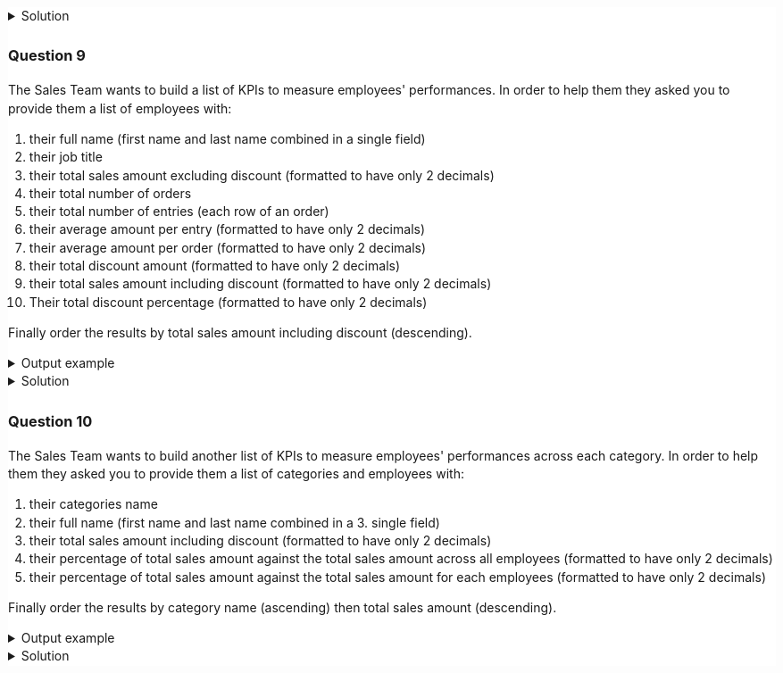 <details><summary>
 Solution
</summary></details>

###  **Question 9**

The Sales Team wants to build a list of KPIs to measure employees' performances. In order to help them they asked you to provide them a list of employees with:

1. their full name (first name and last name combined in a single field)
2. their job title
3. their total sales amount excluding discount (formatted to have only 2 decimals)
4. their total number of orders
5. their total number of entries (each row of an order)
6. their average amount per entry (formatted to have only 2 decimals)
7. their average amount per order (formatted to have only 2 decimals)
8. their total discount amount (formatted to have only 2 decimals)
9. their total sales amount including discount (formatted to have only 2 decimals)
10. Their total discount percentage (formatted to have only 2 decimals)

Finally order the results by total sales amount including discount (descending).

<details><summary>
Output example
</summary></details>

<details><summary>
 Solution
</summary></details>

### **Question 10**
The Sales Team wants to build another list of KPIs to measure employees' performances across each category. In order to help them they asked you to provide them a list of categories and employees with:

1. their categories name
2. their full name (first name and last name combined in a 3. single field)
3. their total sales amount including discount (formatted to have only 2 decimals)
4. their percentage of total sales amount against the total sales amount across all employees (formatted to have only 2 decimals)
5. their percentage of total sales amount against the total sales amount for each employees (formatted to have only 2 decimals)

Finally order the results by category name (ascending) then total sales amount (descending).

<details><summary>
Output example
</summary></details>

<details><summary>
Solution
</summary></details>

